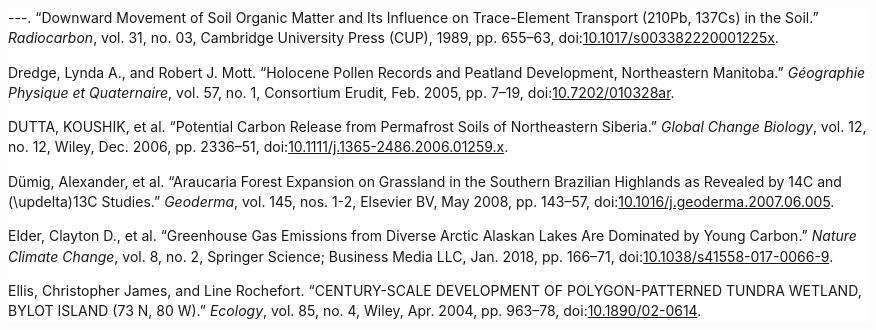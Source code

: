 </div>

<div id="ref-D_rr_1989">

\---. “Downward Movement of Soil Organic Matter and Its Influence on
Trace-Element Transport (210Pb, 137Cs) in the Soil.” *Radiocarbon*, vol.
31, no. 03, Cambridge University Press (CUP), 1989, pp. 655–63,
doi:[10.1017/s003382220001225x](https://doi.org/10.1017/s003382220001225x).

</div>

<div id="ref-Dredge_2005">

Dredge, Lynda A., and Robert J. Mott. “Holocene Pollen Records and
Peatland Development, Northeastern Manitoba.” *Géographie Physique et
Quaternaire*, vol. 57, no. 1, Consortium Erudit, Feb. 2005, pp. 7–19,
doi:[10.7202/010328ar](https://doi.org/10.7202/010328ar).

</div>

<div id="ref-DUTTA_2006">

DUTTA, KOUSHIK, et al. “Potential Carbon Release from Permafrost Soils
of Northeastern Siberia.” *Global Change Biology*, vol. 12, no. 12,
Wiley, Dec. 2006, pp. 2336–51,
doi:[10.1111/j.1365-2486.2006.01259.x](https://doi.org/10.1111/j.1365-2486.2006.01259.x).

</div>

<div id="ref-D_mig_2008">

Dümig, Alexander, et al. “Araucaria Forest Expansion on Grassland in the
Southern Brazilian Highlands as Revealed by 14C and \(\updelta\)13C
Studies.” *Geoderma*, vol. 145, nos. 1-2, Elsevier BV, May 2008, pp.
143–57,
doi:[10.1016/j.geoderma.2007.06.005](https://doi.org/10.1016/j.geoderma.2007.06.005).

</div>

<div id="ref-Elder_2018">

Elder, Clayton D., et al. “Greenhouse Gas Emissions from Diverse Arctic
Alaskan Lakes Are Dominated by Young Carbon.” *Nature Climate Change*,
vol. 8, no. 2, Springer Science; Business Media LLC, Jan. 2018, pp.
166–71,
doi:[10.1038/s41558-017-0066-9](https://doi.org/10.1038/s41558-017-0066-9).

</div>

<div id="ref-Ellis_2004">

Ellis, Christopher James, and Line Rochefort. “CENTURY-SCALE DEVELOPMENT
OF POLYGON-PATTERNED TUNDRA WETLAND, BYLOT ISLAND (73 N, 80 W).”
*Ecology*, vol. 85, no. 4, Wiley, Apr. 2004, pp. 963–78,
doi:[10.1890/02-0614](https://doi.org/10.1890/02-0614).

</div>

<div id="ref-ELLIS_2006">
